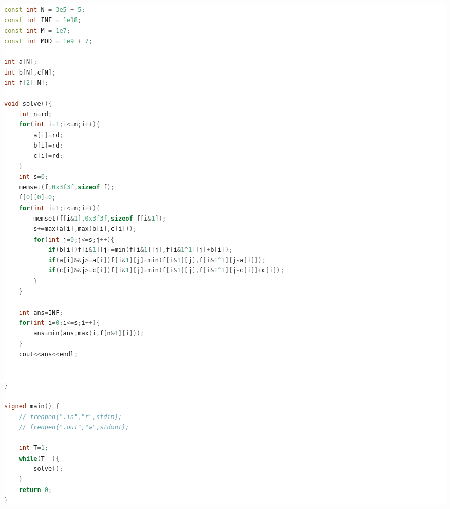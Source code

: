 ```C++
const int N = 3e5 + 5;
const int INF = 1e18;
const int M = 1e7;
const int MOD = 1e9 + 7;

int a[N];
int b[N],c[N];
int f[2][N];

void solve(){
    int n=rd;
    for(int i=1;i<=n;i++){
        a[i]=rd;
        b[i]=rd;
        c[i]=rd;
    }
    int s=0;
    memset(f,0x3f3f,sizeof f);
    f[0][0]=0;
    for(int i=1;i<=n;i++){
        memset(f[i&1],0x3f3f,sizeof f[i&1]);
        s+=max(a[i],max(b[i],c[i]));
        for(int j=0;j<=s;j++){
            if(b[i])f[i&1][j]=min(f[i&1][j],f[i&1^1][j]+b[i]);
            if(a[i]&&j>=a[i])f[i&1][j]=min(f[i&1][j],f[i&1^1][j-a[i]]);
            if(c[i]&&j>=c[i])f[i&1][j]=min(f[i&1][j],f[i&1^1][j-c[i]]+c[i]);
        }
    }

    int ans=INF;
    for(int i=0;i<=s;i++){
        ans=min(ans,max(i,f[n&1][i]));
    }
    cout<<ans<<endl;

    
}

signed main() {
    // freopen(".in","r",stdin);
    // freopen(".out","w",stdout);

    int T=1;
    while(T--){
    	solve();
    }
    return 0;
}
```

